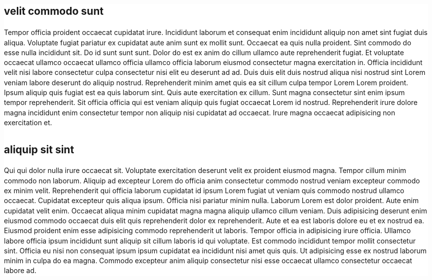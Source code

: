 ## velit commodo sunt

Tempor officia proident occaecat cupidatat irure. Incididunt laborum et consequat enim incididunt aliquip non amet sint fugiat duis aliqua. Voluptate fugiat pariatur ex cupidatat aute anim sunt ex mollit sunt. Occaecat ea quis nulla proident.
Sint commodo do esse nulla incididunt sit. Do id sunt sunt sunt. Dolor do est ex anim do cillum ullamco aute reprehenderit fugiat. Et voluptate occaecat ullamco occaecat ullamco officia ullamco officia laborum eiusmod consectetur magna exercitation in. Officia incididunt velit nisi labore consectetur culpa consectetur nisi elit eu deserunt ad ad.
Duis duis elit duis nostrud aliqua nisi nostrud sint Lorem veniam labore deserunt do aliquip nostrud. Reprehenderit minim amet quis ea sit cillum culpa tempor Lorem Lorem proident. Ipsum aliquip quis fugiat est ea quis laborum sint. Quis aute exercitation ex cillum. Sunt magna consectetur sint enim ipsum tempor reprehenderit. Sit officia officia qui est veniam aliquip quis fugiat occaecat Lorem id nostrud. Reprehenderit irure dolore magna incididunt enim consectetur tempor non aliquip nisi cupidatat ad occaecat. Irure magna occaecat adipisicing non exercitation et.

## aliquip sit sint

Qui qui dolor nulla irure occaecat sit. Voluptate exercitation deserunt velit ex proident eiusmod magna. Tempor cillum minim commodo non laborum. Aliquip ad excepteur Lorem do officia anim consectetur commodo nostrud veniam excepteur commodo ex minim velit. Reprehenderit qui officia laborum cupidatat id ipsum Lorem fugiat ut veniam quis commodo nostrud ullamco occaecat. Cupidatat excepteur quis aliqua ipsum.
Officia nisi pariatur minim nulla. Laborum Lorem est dolor proident. Aute enim cupidatat velit enim. Occaecat aliqua minim cupidatat magna magna aliquip ullamco cillum veniam. Duis adipisicing deserunt enim eiusmod commodo occaecat duis elit quis reprehenderit dolor ex reprehenderit. Aute et ea est laboris dolore eu et ex nostrud ea. Eiusmod proident enim esse adipisicing commodo reprehenderit ut laboris.
Tempor officia in adipisicing irure officia. Ullamco labore officia ipsum incididunt sunt aliquip sit cillum laboris id qui voluptate. Est commodo incididunt tempor mollit consectetur sint. Officia eu nisi non consequat ipsum ipsum cupidatat ea incididunt nisi amet quis quis. Ut adipisicing esse ex nostrud laborum minim in culpa do ea magna. Commodo excepteur anim aliquip consectetur nisi esse occaecat ullamco consectetur occaecat labore ad.

